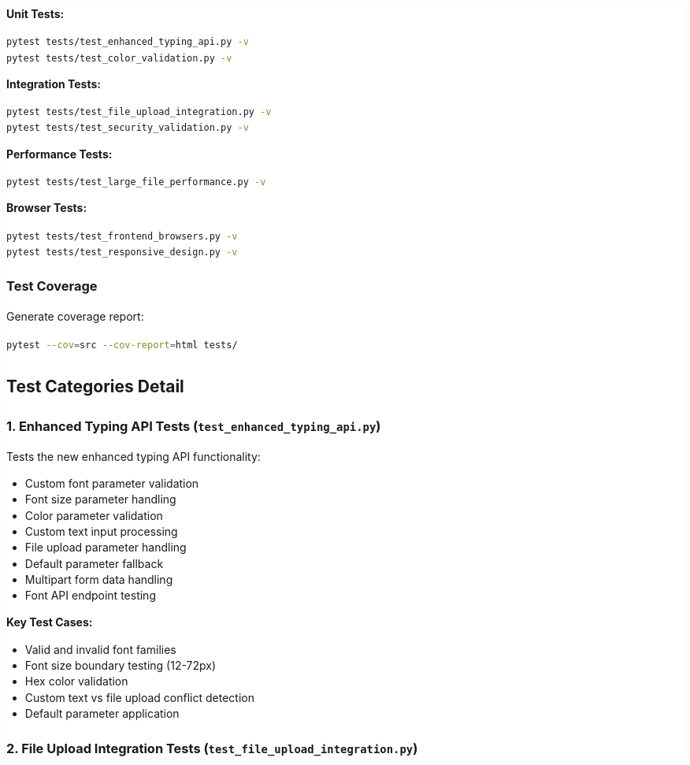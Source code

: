 **Unit Tests:**
```bash
pytest tests/test_enhanced_typing_api.py -v
pytest tests/test_color_validation.py -v
```

**Integration Tests:**
```bash
pytest tests/test_file_upload_integration.py -v
pytest tests/test_security_validation.py -v
```

**Performance Tests:**
```bash
pytest tests/test_large_file_performance.py -v
```

**Browser Tests:**
```bash
pytest tests/test_frontend_browsers.py -v
pytest tests/test_responsive_design.py -v
```

### Test Coverage

Generate coverage report:
```bash
pytest --cov=src --cov-report=html tests/
```

## Test Categories Detail

### 1. Enhanced Typing API Tests (`test_enhanced_typing_api.py`)

Tests the new enhanced typing API functionality:
- Custom font parameter validation
- Font size parameter handling
- Color parameter validation
- Custom text input processing
- File upload parameter handling
- Default parameter fallback
- Multipart form data handling
- Font API endpoint testing

**Key Test Cases:**
- Valid and invalid font families
- Font size boundary testing (12-72px)
- Hex color validation
- Custom text vs file upload conflict detection
- Default parameter application

### 2. File Upload Integration Tests (`test_file_upload_integration.py`)
